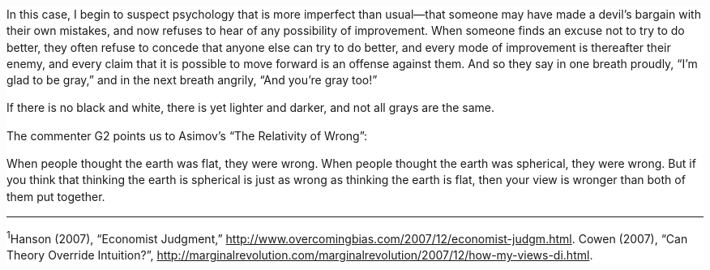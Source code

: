 In this case, I begin to suspect psychology that is more imperfect than usual—that someone may have made a devil’s bargain with their own mistakes, and now refuses to hear of any possibility of improvement. When someone finds an excuse not to try to do better, they often refuse to concede that anyone else can try to do better, and every mode of improvement is thereafter their enemy, and every claim that it is possible to move forward is an offense against them. And so they say in one breath proudly, “I’m glad to be gray,” and in the next breath angrily, “And you’re gray too!”

If there is no black and white, there is yet lighter and darker, and not all grays are the same.

The commenter G2 points us to Asimov’s “The Relativity of Wrong”:

When people thought the earth was flat, they were wrong. When people thought the earth was spherical, they were wrong. But if you think that thinking the earth is spherical is just as wrong as thinking the earth is flat, then your view is wronger than both of them put together.

---

<sup>1</sup>Hanson (2007), “Economist Judgment,” http://www.overcomingbias.com/2007/12/economist-judgm.html. Cowen (2007), “Can Theory Override Intuition?”, http://marginalrevolution.com/marginalrevolution/2007/12/how-my-views-di.html.
